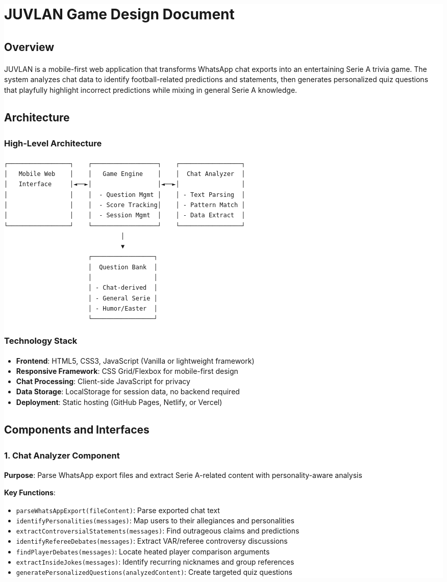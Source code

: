 # JUVLAN Game Design Document

## Overview

JUVLAN is a mobile-first web application that transforms WhatsApp chat exports into an entertaining Serie A trivia game. The system analyzes chat data to identify football-related predictions and statements, then generates personalized quiz questions that playfully highlight incorrect predictions while mixing in general Serie A knowledge.

## Architecture

### High-Level Architecture

```
┌─────────────────┐    ┌──────────────────┐    ┌─────────────────┐
│   Mobile Web    │    │   Game Engine    │    │  Chat Analyzer  │
│   Interface     │◄──►│                  │◄──►│                 │
│                 │    │  - Question Mgmt │    │ - Text Parsing  │
│                 │    │  - Score Tracking│    │ - Pattern Match │
│                 │    │  - Session Mgmt  │    │ - Data Extract  │
└─────────────────┘    └──────────────────┘    └─────────────────┘
                                │
                                ▼
                       ┌─────────────────┐
                       │  Question Bank  │
                       │                 │
                       │ - Chat-derived  │
                       │ - General Serie │
                       │ - Humor/Easter  │
                       └─────────────────┘
```

### Technology Stack

- **Frontend**: HTML5, CSS3, JavaScript (Vanilla or lightweight framework)
- **Responsive Framework**: CSS Grid/Flexbox for mobile-first design
- **Chat Processing**: Client-side JavaScript for privacy
- **Data Storage**: LocalStorage for session data, no backend required
- **Deployment**: Static hosting (GitHub Pages, Netlify, or Vercel)

## Components and Interfaces

### 1. Chat Analyzer Component

**Purpose**: Parse WhatsApp export files and extract Serie A-related content with personality-aware analysis

**Key Functions**:
- `parseWhatsAppExport(fileContent)`: Parse exported chat text
- `identifyPersonalities(messages)`: Map users to their allegiances and personalities
- `extractControversialStatements(messages)`: Find outrageous claims and predictions
- `identifyRefereeDebates(messages)`: Extract VAR/referee controversy discussions
- `findPlayerDebates(messages)`: Locate heated player comparison arguments
- `extractInsideJokes(messages)`: Identify recurring nicknames and group references
- `generatePersonalizedQuestions(analyzedContent)`: Create targeted quiz questions
